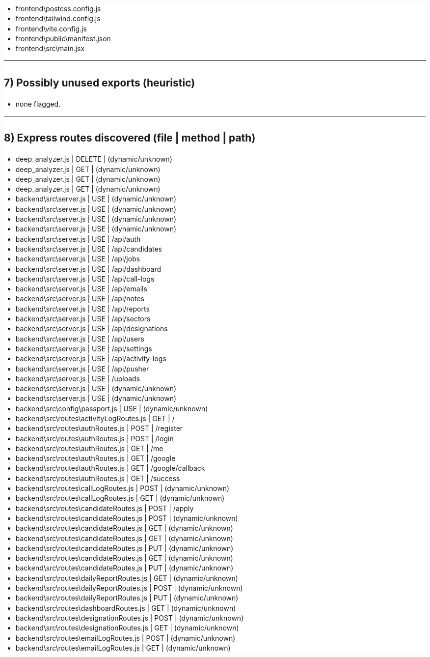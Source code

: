 - frontend\postcss.config.js
- frontend\tailwind.config.js
- frontend\vite.config.js
- frontend\public\manifest.json
- frontend\src\main.jsx

---
## 7) Possibly unused exports (heuristic)
- none flagged.

---
## 8) Express routes discovered (file | method | path)
- deep_analyzer.js | DELETE | (dynamic/unknown)
- deep_analyzer.js | GET | (dynamic/unknown)
- deep_analyzer.js | GET | (dynamic/unknown)
- deep_analyzer.js | GET | (dynamic/unknown)
- backend\src\server.js | USE | (dynamic/unknown)
- backend\src\server.js | USE | (dynamic/unknown)
- backend\src\server.js | USE | (dynamic/unknown)
- backend\src\server.js | USE | (dynamic/unknown)
- backend\src\server.js | USE | /api/auth
- backend\src\server.js | USE | /api/candidates
- backend\src\server.js | USE | /api/jobs
- backend\src\server.js | USE | /api/dashboard
- backend\src\server.js | USE | /api/call-logs
- backend\src\server.js | USE | /api/emails
- backend\src\server.js | USE | /api/notes
- backend\src\server.js | USE | /api/reports
- backend\src\server.js | USE | /api/sectors
- backend\src\server.js | USE | /api/designations
- backend\src\server.js | USE | /api/users
- backend\src\server.js | USE | /api/settings
- backend\src\server.js | USE | /api/activity-logs
- backend\src\server.js | USE | /api/pusher
- backend\src\server.js | USE | /uploads
- backend\src\server.js | USE | (dynamic/unknown)
- backend\src\server.js | USE | (dynamic/unknown)
- backend\src\config\passport.js | USE | (dynamic/unknown)
- backend\src\routes\activityLogRoutes.js | GET | /
- backend\src\routes\authRoutes.js | POST | /register
- backend\src\routes\authRoutes.js | POST | /login
- backend\src\routes\authRoutes.js | GET | /me
- backend\src\routes\authRoutes.js | GET | /google
- backend\src\routes\authRoutes.js | GET | /google/callback
- backend\src\routes\authRoutes.js | GET | /success
- backend\src\routes\callLogRoutes.js | POST | (dynamic/unknown)
- backend\src\routes\callLogRoutes.js | GET | (dynamic/unknown)
- backend\src\routes\candidateRoutes.js | POST | /apply
- backend\src\routes\candidateRoutes.js | POST | (dynamic/unknown)
- backend\src\routes\candidateRoutes.js | GET | (dynamic/unknown)
- backend\src\routes\candidateRoutes.js | GET | (dynamic/unknown)
- backend\src\routes\candidateRoutes.js | PUT | (dynamic/unknown)
- backend\src\routes\candidateRoutes.js | GET | (dynamic/unknown)
- backend\src\routes\candidateRoutes.js | PUT | (dynamic/unknown)
- backend\src\routes\dailyReportRoutes.js | GET | (dynamic/unknown)
- backend\src\routes\dailyReportRoutes.js | POST | (dynamic/unknown)
- backend\src\routes\dailyReportRoutes.js | PUT | (dynamic/unknown)
- backend\src\routes\dashboardRoutes.js | GET | (dynamic/unknown)
- backend\src\routes\designationRoutes.js | POST | (dynamic/unknown)
- backend\src\routes\designationRoutes.js | GET | (dynamic/unknown)
- backend\src\routes\emailLogRoutes.js | POST | (dynamic/unknown)
- backend\src\routes\emailLogRoutes.js | GET | (dynamic/unknown)